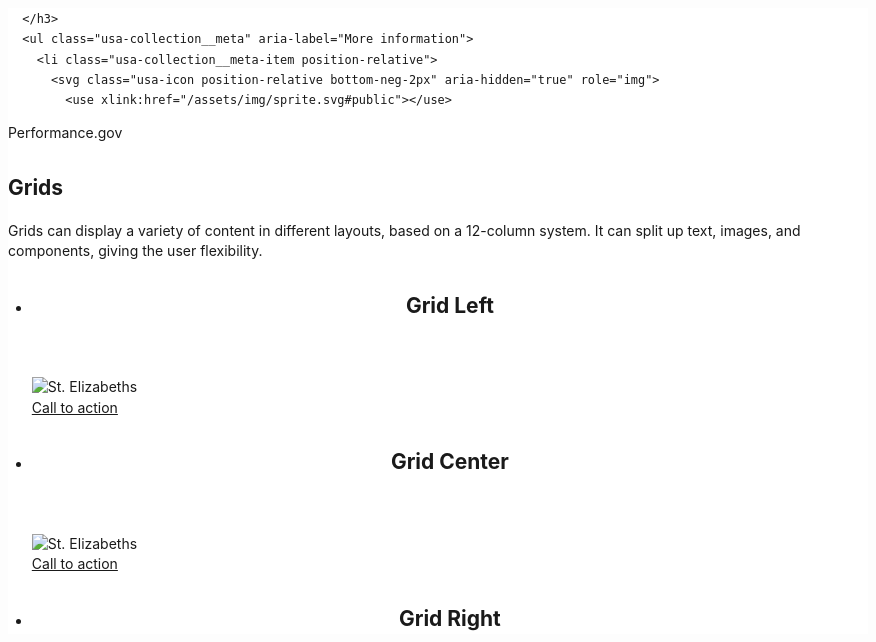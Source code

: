       </h3>
      <ul class="usa-collection__meta" aria-label="More information">
        <li class="usa-collection__meta-item position-relative">
          <svg class="usa-icon position-relative bottom-neg-2px" aria-hidden="true" role="img">
            <use xlink:href="/assets/img/sprite.svg#public"></use>
</svg>
          Performance.gov
        </li>
      </ul>
    </div>
  </li>
</ul>
  </div>
</div>

## Grids

<p>Grids can display a variety of content in different layouts, based on a 12-column system. It can split up text, images, and components, giving the user flexibility.</p>


  <div class="grid-container">
      <ul class="usa-card-group">
        <li class="tablet:grid-col-4 usa-card">
          <div class="usa-card__container">
            <header class="usa-card__header">
              <h2 class="usa-card__heading">
                Grid Left
              </h2>
            </header>
            <div class="usa-card__media">
              <div class="usa-card__img">
                <img src="https://www.dhs.gov/xlibrary/dhsweb/assets/img/flags.jpg" alt="St. Elizabeths">
              </div>
            </div>
            <div class="usa-card__footer">
              <a class="usa-button" href="https://www.dhs.gov/xlibrary/_site/components.html">Call to action</a>
            </div>
          </div>
        </li>
        <li class="tablet:grid-col-4 usa-card">
          <div class="usa-card__container">
            <header class="usa-card__header">
              <h2 class="usa-card__heading">
                Grid Center
              </h2>
            </header>
            <div class="usa-card__media">
              <div class="usa-card__img">
                <img src="https://www.dhs.gov/xlibrary/dhsweb/assets/img/st-elizabeths.jpg" alt="St. Elizabeths">
              </div>
            </div>
            <div class="usa-card__footer">
              <a class="usa-button" href="https://www.dhs.gov/xlibrary/_site/typography.html">Call to action</a>
            </div>
          </div>
        </li>
        <li class="tablet:grid-col-4 usa-card">
          <div class="usa-card__container">
            <header class="usa-card__header">
              <h2 class="usa-card__heading">
                Grid Right
              </h2>